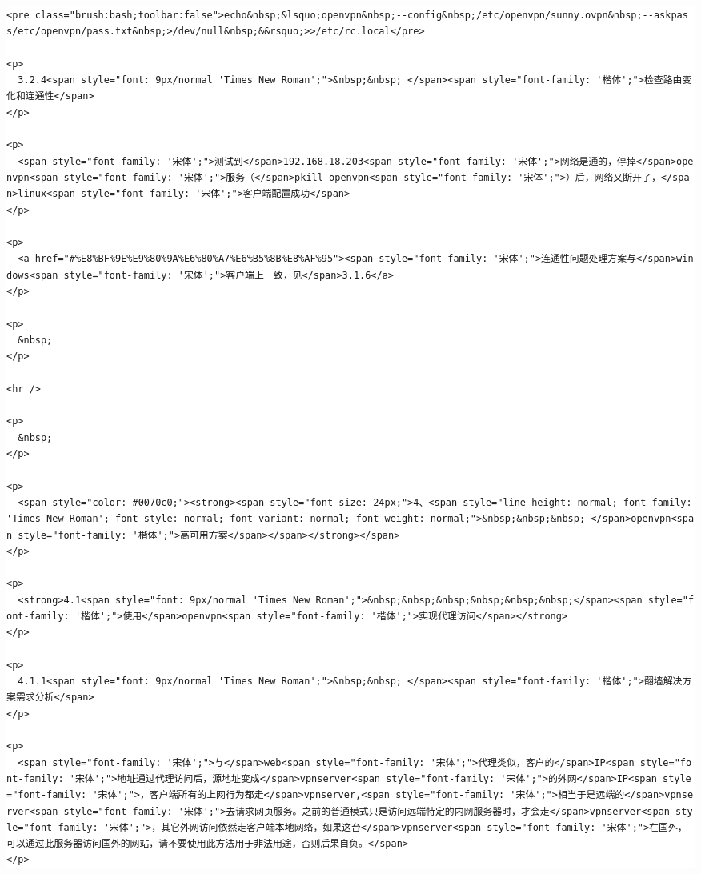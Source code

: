     <pre class="brush:bash;toolbar:false">echo&nbsp;&lsquo;openvpn&nbsp;--config&nbsp;/etc/openvpn/sunny.ovpn&nbsp;--askpass/etc/openvpn/pass.txt&nbsp;>/dev/null&nbsp;&&rsquo;>>/etc/rc.local</pre>
    
    <p>
      3.2.4<span style="font: 9px/normal 'Times New Roman';">&nbsp;&nbsp; </span><span style="font-family: '楷体';">检查路由变化和连通性</span>
    </p>
    
    <p>
      <span style="font-family: '宋体';">测试到</span>192.168.18.203<span style="font-family: '宋体';">网络是通的，停掉</span>openvpn<span style="font-family: '宋体';">服务（</span>pkill openvpn<span style="font-family: '宋体';">）后，网络又断开了，</span>linux<span style="font-family: '宋体';">客户端配置成功</span>
    </p>
    
    <p>
      <a href="#%E8%BF%9E%E9%80%9A%E6%80%A7%E6%B5%8B%E8%AF%95"><span style="font-family: '宋体';">连通性问题处理方案与</span>windows<span style="font-family: '宋体';">客户端上一致，见</span>3.1.6</a>
    </p>
    
    <p>
      &nbsp;
    </p>
    
    <hr />
    
    <p>
      &nbsp;
    </p>
    
    <p>
      <span style="color: #0070c0;"><strong><span style="font-size: 24px;">4、<span style="line-height: normal; font-family: 'Times New Roman'; font-style: normal; font-variant: normal; font-weight: normal;">&nbsp;&nbsp;&nbsp; </span>openvpn<span style="font-family: '楷体';">高可用方案</span></span></strong></span>
    </p>
    
    <p>
      <strong>4.1<span style="font: 9px/normal 'Times New Roman';">&nbsp;&nbsp;&nbsp;&nbsp;&nbsp;&nbsp;</span><span style="font-family: '楷体';">使用</span>openvpn<span style="font-family: '楷体';">实现代理访问</span></strong>
    </p>
    
    <p>
      4.1.1<span style="font: 9px/normal 'Times New Roman';">&nbsp;&nbsp; </span><span style="font-family: '楷体';">翻墙解决方案需求分析</span>
    </p>
    
    <p>
      <span style="font-family: '宋体';">与</span>web<span style="font-family: '宋体';">代理类似，客户的</span>IP<span style="font-family: '宋体';">地址通过代理访问后，源地址变成</span>vpnserver<span style="font-family: '宋体';">的外网</span>IP<span style="font-family: '宋体';">，客户端所有的上网行为都走</span>vpnserver,<span style="font-family: '宋体';">相当于是远端的</span>vpnserver<span style="font-family: '宋体';">去请求网页服务。之前的普通模式只是访问远端特定的内网服务器时，才会走</span>vpnserver<span style="font-family: '宋体';">，其它外网访问依然走客户端本地网络，如果这台</span>vpnserver<span style="font-family: '宋体';">在国外，可以通过此服务器访问国外的网站，请不要使用此方法用于非法用途，否则后果自负。</span>
    </p>
    